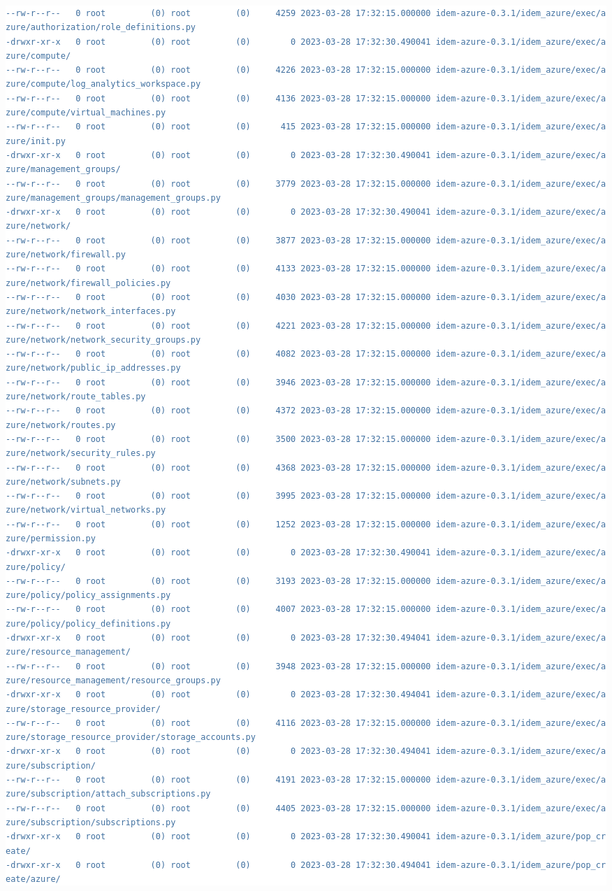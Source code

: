 ```diff
--rw-r--r--   0 root         (0) root         (0)     4259 2023-03-28 17:32:15.000000 idem-azure-0.3.1/idem_azure/exec/azure/authorization/role_definitions.py
-drwxr-xr-x   0 root         (0) root         (0)        0 2023-03-28 17:32:30.490041 idem-azure-0.3.1/idem_azure/exec/azure/compute/
--rw-r--r--   0 root         (0) root         (0)     4226 2023-03-28 17:32:15.000000 idem-azure-0.3.1/idem_azure/exec/azure/compute/log_analytics_workspace.py
--rw-r--r--   0 root         (0) root         (0)     4136 2023-03-28 17:32:15.000000 idem-azure-0.3.1/idem_azure/exec/azure/compute/virtual_machines.py
--rw-r--r--   0 root         (0) root         (0)      415 2023-03-28 17:32:15.000000 idem-azure-0.3.1/idem_azure/exec/azure/init.py
-drwxr-xr-x   0 root         (0) root         (0)        0 2023-03-28 17:32:30.490041 idem-azure-0.3.1/idem_azure/exec/azure/management_groups/
--rw-r--r--   0 root         (0) root         (0)     3779 2023-03-28 17:32:15.000000 idem-azure-0.3.1/idem_azure/exec/azure/management_groups/management_groups.py
-drwxr-xr-x   0 root         (0) root         (0)        0 2023-03-28 17:32:30.490041 idem-azure-0.3.1/idem_azure/exec/azure/network/
--rw-r--r--   0 root         (0) root         (0)     3877 2023-03-28 17:32:15.000000 idem-azure-0.3.1/idem_azure/exec/azure/network/firewall.py
--rw-r--r--   0 root         (0) root         (0)     4133 2023-03-28 17:32:15.000000 idem-azure-0.3.1/idem_azure/exec/azure/network/firewall_policies.py
--rw-r--r--   0 root         (0) root         (0)     4030 2023-03-28 17:32:15.000000 idem-azure-0.3.1/idem_azure/exec/azure/network/network_interfaces.py
--rw-r--r--   0 root         (0) root         (0)     4221 2023-03-28 17:32:15.000000 idem-azure-0.3.1/idem_azure/exec/azure/network/network_security_groups.py
--rw-r--r--   0 root         (0) root         (0)     4082 2023-03-28 17:32:15.000000 idem-azure-0.3.1/idem_azure/exec/azure/network/public_ip_addresses.py
--rw-r--r--   0 root         (0) root         (0)     3946 2023-03-28 17:32:15.000000 idem-azure-0.3.1/idem_azure/exec/azure/network/route_tables.py
--rw-r--r--   0 root         (0) root         (0)     4372 2023-03-28 17:32:15.000000 idem-azure-0.3.1/idem_azure/exec/azure/network/routes.py
--rw-r--r--   0 root         (0) root         (0)     3500 2023-03-28 17:32:15.000000 idem-azure-0.3.1/idem_azure/exec/azure/network/security_rules.py
--rw-r--r--   0 root         (0) root         (0)     4368 2023-03-28 17:32:15.000000 idem-azure-0.3.1/idem_azure/exec/azure/network/subnets.py
--rw-r--r--   0 root         (0) root         (0)     3995 2023-03-28 17:32:15.000000 idem-azure-0.3.1/idem_azure/exec/azure/network/virtual_networks.py
--rw-r--r--   0 root         (0) root         (0)     1252 2023-03-28 17:32:15.000000 idem-azure-0.3.1/idem_azure/exec/azure/permission.py
-drwxr-xr-x   0 root         (0) root         (0)        0 2023-03-28 17:32:30.490041 idem-azure-0.3.1/idem_azure/exec/azure/policy/
--rw-r--r--   0 root         (0) root         (0)     3193 2023-03-28 17:32:15.000000 idem-azure-0.3.1/idem_azure/exec/azure/policy/policy_assignments.py
--rw-r--r--   0 root         (0) root         (0)     4007 2023-03-28 17:32:15.000000 idem-azure-0.3.1/idem_azure/exec/azure/policy/policy_definitions.py
-drwxr-xr-x   0 root         (0) root         (0)        0 2023-03-28 17:32:30.494041 idem-azure-0.3.1/idem_azure/exec/azure/resource_management/
--rw-r--r--   0 root         (0) root         (0)     3948 2023-03-28 17:32:15.000000 idem-azure-0.3.1/idem_azure/exec/azure/resource_management/resource_groups.py
-drwxr-xr-x   0 root         (0) root         (0)        0 2023-03-28 17:32:30.494041 idem-azure-0.3.1/idem_azure/exec/azure/storage_resource_provider/
--rw-r--r--   0 root         (0) root         (0)     4116 2023-03-28 17:32:15.000000 idem-azure-0.3.1/idem_azure/exec/azure/storage_resource_provider/storage_accounts.py
-drwxr-xr-x   0 root         (0) root         (0)        0 2023-03-28 17:32:30.494041 idem-azure-0.3.1/idem_azure/exec/azure/subscription/
--rw-r--r--   0 root         (0) root         (0)     4191 2023-03-28 17:32:15.000000 idem-azure-0.3.1/idem_azure/exec/azure/subscription/attach_subscriptions.py
--rw-r--r--   0 root         (0) root         (0)     4405 2023-03-28 17:32:15.000000 idem-azure-0.3.1/idem_azure/exec/azure/subscription/subscriptions.py
-drwxr-xr-x   0 root         (0) root         (0)        0 2023-03-28 17:32:30.490041 idem-azure-0.3.1/idem_azure/pop_create/
-drwxr-xr-x   0 root         (0) root         (0)        0 2023-03-28 17:32:30.494041 idem-azure-0.3.1/idem_azure/pop_create/azure/
```